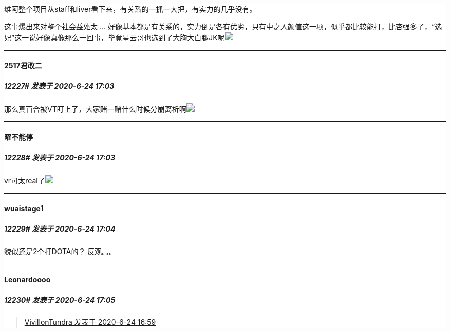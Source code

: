 维阿整个项目从staff和liver看下来，有关系的一抓一大把，有实力的几乎没有。

这事爆出来对整个社会益处太 ...</blockquote>
好像基本都是有关系的，实力倒是各有优劣，只有中之人颜值这一项，似乎都比较能打，比杏强多了，“选妃”这一说好像真像那么一回事，毕竟星云哥也选到了大胸大白腿JK呢<img src="https://static.saraba1st.com/image/smiley/face2017/067.png" referrerpolicy="no-referrer">







-----

####  2517君改二  
##### 12227#       发表于 2020-6-24 17:03




那么真百合被VT盯上了，大家赌一赌什么时候分崩离析啊<img src="https://static.saraba1st.com/image/smiley/face2017/037.png" referrerpolicy="no-referrer">







-----

####  曜不能停  
##### 12228#       发表于 2020-6-24 17:03




vr可太real了<img src="https://static.saraba1st.com/image/smiley/face2017/053.png" referrerpolicy="no-referrer">







-----

####  wuaistage1  
##### 12229#       发表于 2020-6-24 17:04




貌似还是2个打DOTA的？ 反观。。。







-----

####  Leonardoooo  
##### 12230#       发表于 2020-6-24 17:05



<blockquote><a href="httphttps://bbs.saraba1st.com/2b/forum.php?mod=redirect&amp;goto=findpost&amp;pid=47936381&amp;ptid=1942338" target="_blank">VivillonTundra 发表于 2020-6-24 16:59</a>
